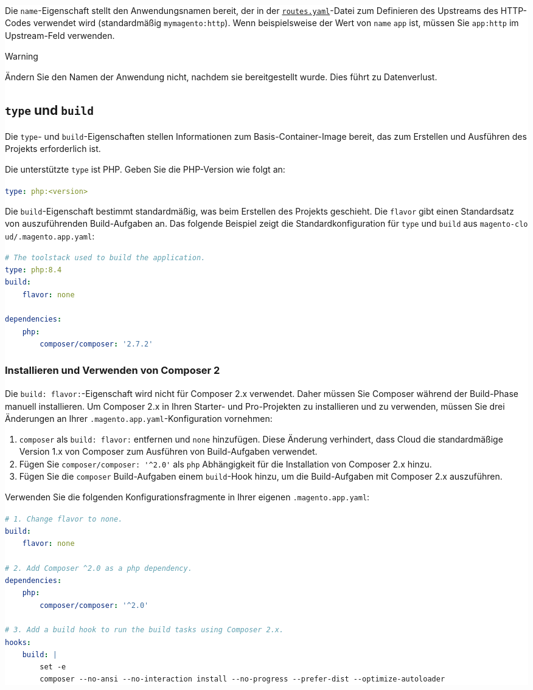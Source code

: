 Die `name`-Eigenschaft stellt den Anwendungsnamen bereit, der in der [`routes.yaml`](../routes/routes-yaml.md)-Datei zum Definieren des Upstreams des HTTP-Codes verwendet wird (standardmäßig `mymagento:http`). Wenn beispielsweise der Wert von `name` `app` ist, müssen Sie `app:http` im Upstream-Feld verwenden.

>[!WARNING]
>
>Ändern Sie den Namen der Anwendung nicht, nachdem sie bereitgestellt wurde. Dies führt zu Datenverlust.

## `type` und `build`

Die `type`- und `build`-Eigenschaften stellen Informationen zum Basis-Container-Image bereit, das zum Erstellen und Ausführen des Projekts erforderlich ist.

Die unterstützte `type` ist PHP. Geben Sie die PHP-Version wie folgt an:

```yaml
type: php:<version>
```

Die `build`-Eigenschaft bestimmt standardmäßig, was beim Erstellen des Projekts geschieht. Die `flavor` gibt einen Standardsatz von auszuführenden Build-Aufgaben an. Das folgende Beispiel zeigt die Standardkonfiguration für `type` und `build` aus `magento-cloud/.magento.app.yaml`:

```yaml
# The toolstack used to build the application.
type: php:8.4
build:
    flavor: none

dependencies:
    php:
        composer/composer: '2.7.2'
```

### Installieren und Verwenden von Composer 2

Die `build: flavor:`-Eigenschaft wird nicht für Composer 2.x verwendet. Daher müssen Sie Composer während der Build-Phase manuell installieren. Um Composer 2.x in Ihren Starter- und Pro-Projekten zu installieren und zu verwenden, müssen Sie drei Änderungen an Ihrer `.magento.app.yaml`-Konfiguration vornehmen:

1. `composer` als `build: flavor:` entfernen und `none` hinzufügen. Diese Änderung verhindert, dass Cloud die standardmäßige Version 1.x von Composer zum Ausführen von Build-Aufgaben verwendet.
1. Fügen Sie `composer/composer: '^2.0'` als `php` Abhängigkeit für die Installation von Composer 2.x hinzu.
1. Fügen Sie die `composer` Build-Aufgaben einem `build`-Hook hinzu, um die Build-Aufgaben mit Composer 2.x auszuführen.

Verwenden Sie die folgenden Konfigurationsfragmente in Ihrer eigenen `.magento.app.yaml`:

```yaml
# 1. Change flavor to none.
build:
    flavor: none

# 2. Add Composer ^2.0 as a php dependency.
dependencies:
    php:
        composer/composer: '^2.0'

# 3. Add a build hook to run the build tasks using Composer 2.x.
hooks:
    build: |
        set -e
        composer --no-ansi --no-interaction install --no-progress --prefer-dist --optimize-autoloader
```